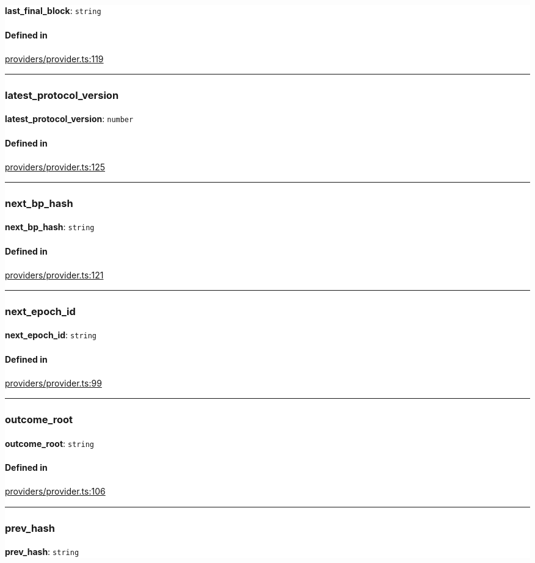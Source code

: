  **last\_final\_block**: `string`

#### Defined in

[providers/provider.ts:119](https://github.com/near/near-api-js/blob/ef6d7fbf/packages/near-api-js/src/providers/provider.ts#L119)

___

### latest\_protocol\_version

 **latest\_protocol\_version**: `number`

#### Defined in

[providers/provider.ts:125](https://github.com/near/near-api-js/blob/ef6d7fbf/packages/near-api-js/src/providers/provider.ts#L125)

___

### next\_bp\_hash

 **next\_bp\_hash**: `string`

#### Defined in

[providers/provider.ts:121](https://github.com/near/near-api-js/blob/ef6d7fbf/packages/near-api-js/src/providers/provider.ts#L121)

___

### next\_epoch\_id

 **next\_epoch\_id**: `string`

#### Defined in

[providers/provider.ts:99](https://github.com/near/near-api-js/blob/ef6d7fbf/packages/near-api-js/src/providers/provider.ts#L99)

___

### outcome\_root

 **outcome\_root**: `string`

#### Defined in

[providers/provider.ts:106](https://github.com/near/near-api-js/blob/ef6d7fbf/packages/near-api-js/src/providers/provider.ts#L106)

___

### prev\_hash

 **prev\_hash**: `string`
